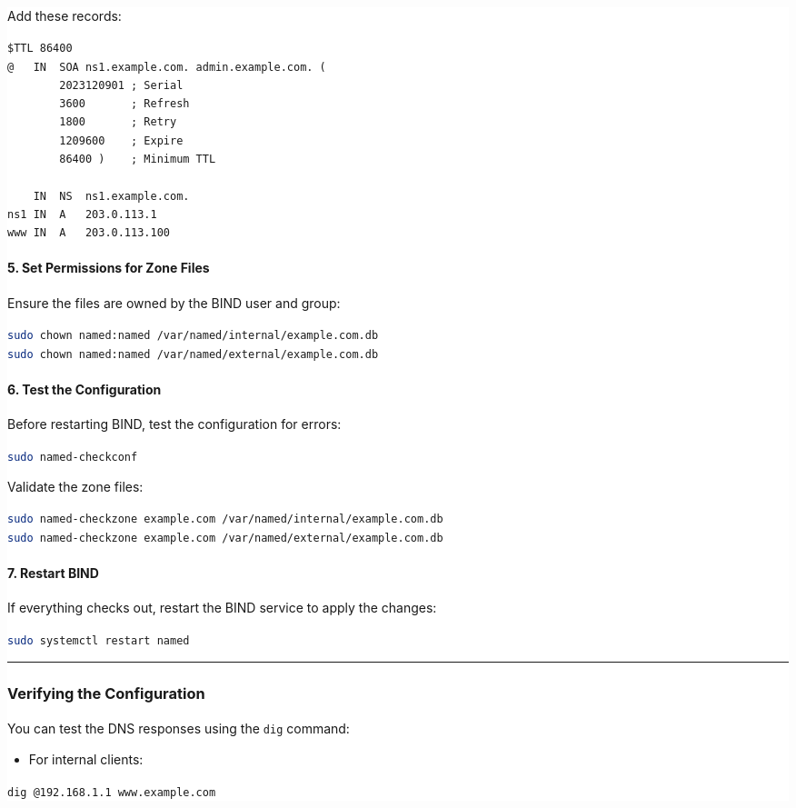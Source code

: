 Add these records:

```plaintext
$TTL 86400
@   IN  SOA ns1.example.com. admin.example.com. (
        2023120901 ; Serial
        3600       ; Refresh
        1800       ; Retry
        1209600    ; Expire
        86400 )    ; Minimum TTL

    IN  NS  ns1.example.com.
ns1 IN  A   203.0.113.1
www IN  A   203.0.113.100
```

#### 5. Set Permissions for Zone Files

Ensure the files are owned by the BIND user and group:

```bash
sudo chown named:named /var/named/internal/example.com.db
sudo chown named:named /var/named/external/example.com.db
```

#### 6. Test the Configuration

Before restarting BIND, test the configuration for errors:

```bash
sudo named-checkconf
```

Validate the zone files:

```bash
sudo named-checkzone example.com /var/named/internal/example.com.db
sudo named-checkzone example.com /var/named/external/example.com.db
```

#### 7. Restart BIND

If everything checks out, restart the BIND service to apply the changes:

```bash
sudo systemctl restart named
```

---

### Verifying the Configuration

You can test the DNS responses using the `dig` command:

- For internal clients:

```bash
dig @192.168.1.1 www.example.com
```

